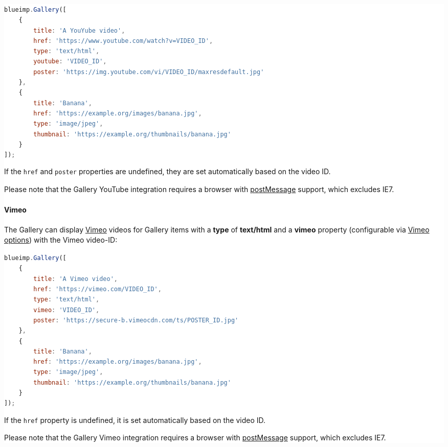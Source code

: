 ```js
blueimp.Gallery([
    {
        title: 'A YouYube video',
        href: 'https://www.youtube.com/watch?v=VIDEO_ID',
        type: 'text/html',
        youtube: 'VIDEO_ID',
        poster: 'https://img.youtube.com/vi/VIDEO_ID/maxresdefault.jpg'
    },
    {
        title: 'Banana',
        href: 'https://example.org/images/banana.jpg',
        type: 'image/jpeg',
        thumbnail: 'https://example.org/thumbnails/banana.jpg'
    }
]);
```

If the `href` and `poster` properties are undefined, they are set automatically
based on the video ID.

Please note that the Gallery YouTube integration requires a browser with
[postMessage](https://developer.mozilla.org/en-US/docs/Web/API/window.postMessage)
support, which excludes IE7.

#### Vimeo
The Gallery can display [Vimeo](https://vimeo.com/) videos for Gallery items
with a **type** of **text/html** and a **vimeo** property
(configurable via [Vimeo options](#vimeo-options)) with the Vimeo video-ID:

```js
blueimp.Gallery([
    {
        title: 'A Vimeo video',
        href: 'https://vimeo.com/VIDEO_ID',
        type: 'text/html',
        vimeo: 'VIDEO_ID',
        poster: 'https://secure-b.vimeocdn.com/ts/POSTER_ID.jpg'
    },
    {
        title: 'Banana',
        href: 'https://example.org/images/banana.jpg',
        type: 'image/jpeg',
        thumbnail: 'https://example.org/thumbnails/banana.jpg'
    }
]);
```

If the `href` property is undefined, it is set automatically based on the
video ID.

Please note that the Gallery Vimeo integration requires a browser with
[postMessage](https://developer.mozilla.org/en-US/docs/Web/API/window.postMessage)
support, which excludes IE7.
